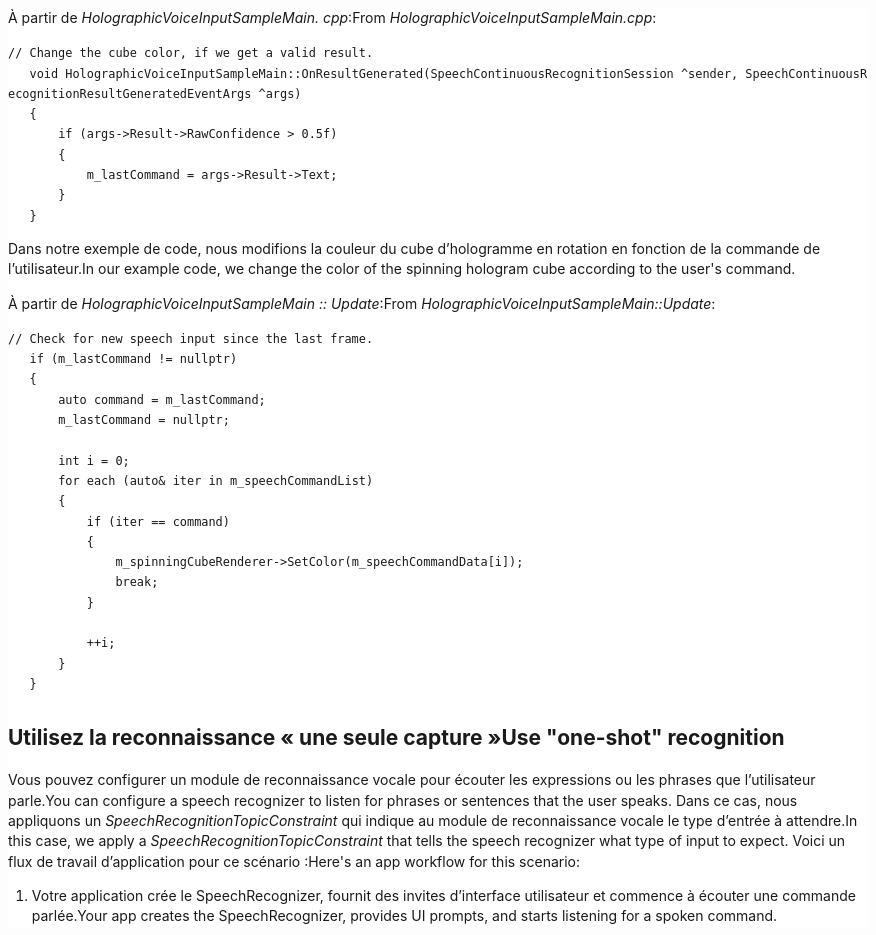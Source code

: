 <span data-ttu-id="d5e6d-124">À partir de *HolographicVoiceInputSampleMain. cpp*:</span><span class="sxs-lookup"><span data-stu-id="d5e6d-124">From *HolographicVoiceInputSampleMain.cpp*:</span></span>

```
// Change the cube color, if we get a valid result.
   void HolographicVoiceInputSampleMain::OnResultGenerated(SpeechContinuousRecognitionSession ^sender, SpeechContinuousRecognitionResultGeneratedEventArgs ^args)
   {
       if (args->Result->RawConfidence > 0.5f)
       {
           m_lastCommand = args->Result->Text;
       }
   }
```

<span data-ttu-id="d5e6d-125">Dans notre exemple de code, nous modifions la couleur du cube d’hologramme en rotation en fonction de la commande de l’utilisateur.</span><span class="sxs-lookup"><span data-stu-id="d5e6d-125">In our example code, we change the color of the spinning hologram cube according to the user's command.</span></span>

<span data-ttu-id="d5e6d-126">À partir de *HolographicVoiceInputSampleMain :: Update*:</span><span class="sxs-lookup"><span data-stu-id="d5e6d-126">From *HolographicVoiceInputSampleMain::Update*:</span></span>

```
// Check for new speech input since the last frame.
   if (m_lastCommand != nullptr)
   {
       auto command = m_lastCommand;
       m_lastCommand = nullptr;

       int i = 0;
       for each (auto& iter in m_speechCommandList)
       {
           if (iter == command)
           {
               m_spinningCubeRenderer->SetColor(m_speechCommandData[i]);
               break;
           }

           ++i;
       }
   }
```

## <a name="use-one-shot-recognition"></a><span data-ttu-id="d5e6d-127">Utilisez la reconnaissance « une seule capture »</span><span class="sxs-lookup"><span data-stu-id="d5e6d-127">Use "one-shot" recognition</span></span>

<span data-ttu-id="d5e6d-128">Vous pouvez configurer un module de reconnaissance vocale pour écouter les expressions ou les phrases que l’utilisateur parle.</span><span class="sxs-lookup"><span data-stu-id="d5e6d-128">You can configure a speech recognizer to listen for phrases or sentences that the user speaks.</span></span> <span data-ttu-id="d5e6d-129">Dans ce cas, nous appliquons un *SpeechRecognitionTopicConstraint* qui indique au module de reconnaissance vocale le type d’entrée à attendre.</span><span class="sxs-lookup"><span data-stu-id="d5e6d-129">In this case, we apply a *SpeechRecognitionTopicConstraint* that tells the speech recognizer what type of input to expect.</span></span> <span data-ttu-id="d5e6d-130">Voici un flux de travail d’application pour ce scénario :</span><span class="sxs-lookup"><span data-stu-id="d5e6d-130">Here's an app workflow for this scenario:</span></span>
1. <span data-ttu-id="d5e6d-131">Votre application crée le SpeechRecognizer, fournit des invites d’interface utilisateur et commence à écouter une commande parlée.</span><span class="sxs-lookup"><span data-stu-id="d5e6d-131">Your app creates the SpeechRecognizer, provides UI prompts, and starts listening for a spoken command.</span></span>